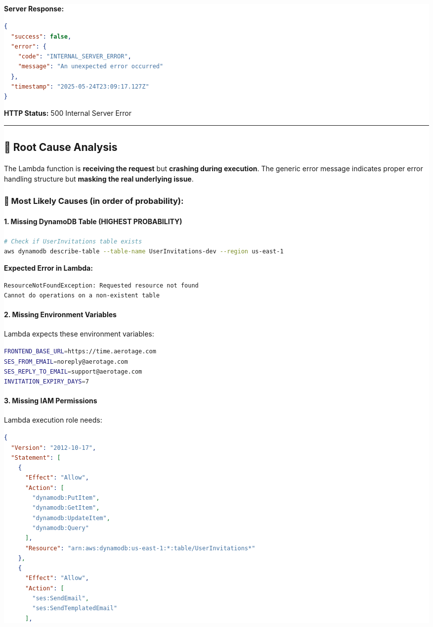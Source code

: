 **Server Response:**
```json
{
  "success": false,
  "error": {
    "code": "INTERNAL_SERVER_ERROR",
    "message": "An unexpected error occurred"
  },
  "timestamp": "2025-05-24T23:09:17.127Z"
}
```

**HTTP Status:** 500 Internal Server Error

---

## 🎯 Root Cause Analysis

The Lambda function is **receiving the request** but **crashing during execution**. The generic error message indicates proper error handling structure but **masking the real underlying issue**.

### 🔴 Most Likely Causes (in order of probability):

#### 1. Missing DynamoDB Table (**HIGHEST PROBABILITY**)
```bash
# Check if UserInvitations table exists
aws dynamodb describe-table --table-name UserInvitations-dev --region us-east-1
```

**Expected Error in Lambda:**
```
ResourceNotFoundException: Requested resource not found
Cannot do operations on a non-existent table
```

#### 2. Missing Environment Variables
Lambda expects these environment variables:
```bash
FRONTEND_BASE_URL=https://time.aerotage.com
SES_FROM_EMAIL=noreply@aerotage.com
SES_REPLY_TO_EMAIL=support@aerotage.com
INVITATION_EXPIRY_DAYS=7
```

#### 3. Missing IAM Permissions
Lambda execution role needs:
```json
{
  "Version": "2012-10-17",
  "Statement": [
    {
      "Effect": "Allow",
      "Action": [
        "dynamodb:PutItem",
        "dynamodb:GetItem",
        "dynamodb:UpdateItem",
        "dynamodb:Query"
      ],
      "Resource": "arn:aws:dynamodb:us-east-1:*:table/UserInvitations*"
    },
    {
      "Effect": "Allow",
      "Action": [
        "ses:SendEmail",
        "ses:SendTemplatedEmail"
      ],
```
